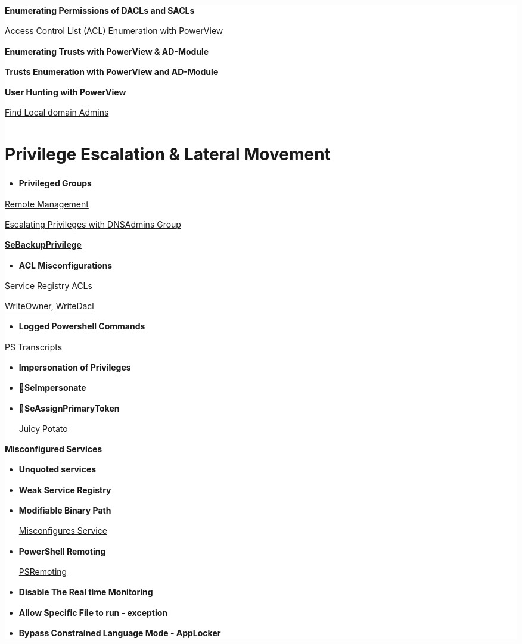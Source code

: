**Enumerating Permissions of DACLs and SACLs** 

[Access Control List (ACL) Enumeration with PowerView](https://www.notion.so/Access-Control-List-ACL-Enumeration-with-PowerView-c59e7a54b0c342d9a08008e04147b344)

**Enumerating Trusts with PowerView & AD-Module**

[**Trusts Enumeration with PowerView and AD-Module**](https://www.notion.so/Trusts-Enumeration-with-PowerView-and-AD-Module-f5c6e32948ff4998928c7c510b9ebdd5)

**User Hunting with PowerView**

[Find Local domain Admins ](https://www.notion.so/Find-Local-domain-Admins-20937936f81b4ab49356faa12c9de3cb)

# Privilege Escalation & Lateral Movement

- **Privileged Groups**

[Remote Management](https://www.notion.so/Remote-Management-9f17b94c6a194bc991c6942bdaaffc96)

[Escalating Privileges with DNSAdmins Group](https://www.notion.so/Escalating-Privileges-with-DNSAdmins-Group-7e8d519b23464caeac60f4f58b6717c8)

[**SeBackupPrivilege**](https://www.notion.so/SeBackupPrivilege-a2780dc377714530b71f7674ae93f311)

- **ACL Misconfigurations**

[Service Registry ACLs](https://www.notion.so/Service-Registry-ACLs-121aad23baf942058300775a37fae13f)

[WriteOwner, WriteDacl ](https://www.notion.so/WriteOwner-WriteDacl-e08fa8c97fb54462bca3a7729035d06c)

- **Logged Powershell Commands**

[PS Transcripts](https://www.notion.so/PS-Transcripts-8685beab82d84f08b3f26e041effecf2)

- **Impersonation of Privileges**
- 📍**SeImpersonate**
- 📍**SeAssignPrimaryToken**
    
    [Juicy  Potato](https://www.notion.so/Juicy-Potato-37853a8356c64e6da0cedc037e83c8e0)
    

**Misconfigured Services**

- **Unquoted services**
- **Weak Service Registry**
- **Modifiable Binary Path**
    
    [Misconfigures Service ](https://www.notion.so/Misconfigures-Service-53cececd97f24f95852d109bbb7fac85)
    

- **PowerShell Remoting**
    
    [PSRemoting](https://www.notion.so/PSRemoting-75dc8e77503f492eb917afc683f27eb2)
    

- **Disable The Real time Monitoring**
- **Allow Specific File to run - exception**
- **Bypass Constrained Language Mode - AppLocker**
    